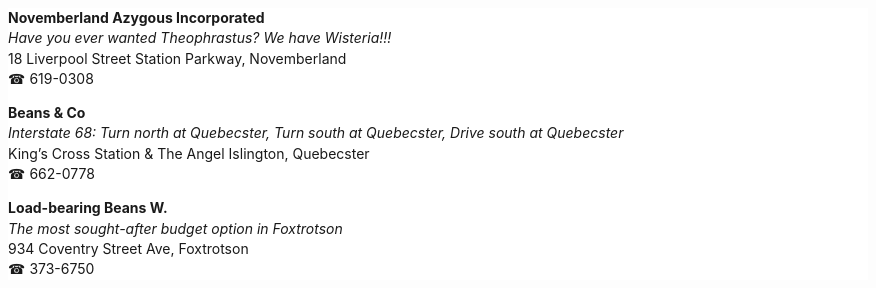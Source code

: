 **Novemberland Azygous Incorporated**  
_Have you ever wanted Theophrastus? We have Wisteria!!!_  
18 Liverpool Street Station Parkway, Novemberland  
☎ 619-0308

**Beans & Co**  
_Interstate 68: Turn north at Quebecster, Turn south at Quebecster, Drive south at Quebecster_  
King’s Cross Station & The Angel Islington, Quebecster  
☎ 662-0778

**Load-bearing Beans W.**  
_The most sought-after budget option in Foxtrotson_  
934 Coventry Street Ave, Foxtrotson  
☎ 373-6750


